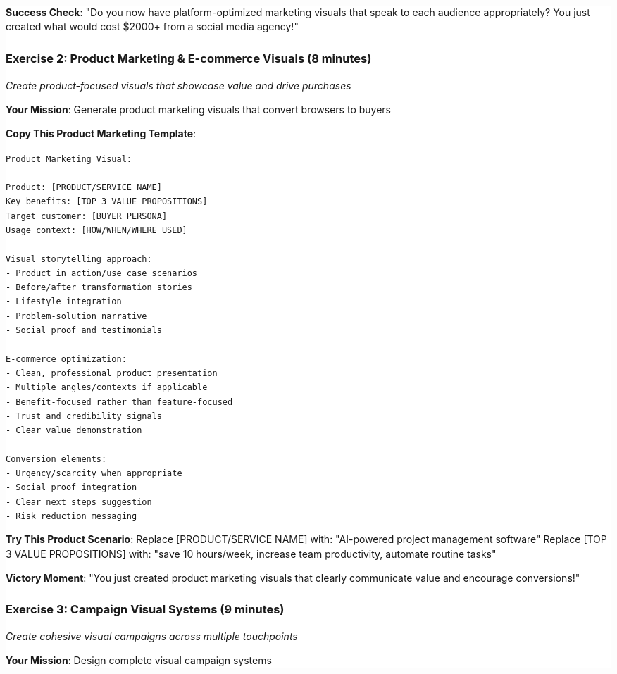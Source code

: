 **Success Check**:
"Do you now have platform-optimized marketing visuals that speak to each audience appropriately? You just created what would cost $2000+ from a social media agency!"

### Exercise 2: Product Marketing & E-commerce Visuals (8 minutes)
*Create product-focused visuals that showcase value and drive purchases*

**Your Mission**: Generate product marketing visuals that convert browsers to buyers

**Copy This Product Marketing Template**:
```
Product Marketing Visual:

Product: [PRODUCT/SERVICE NAME]
Key benefits: [TOP 3 VALUE PROPOSITIONS]
Target customer: [BUYER PERSONA]
Usage context: [HOW/WHEN/WHERE USED]

Visual storytelling approach:
- Product in action/use case scenarios
- Before/after transformation stories
- Lifestyle integration
- Problem-solution narrative
- Social proof and testimonials

E-commerce optimization:
- Clean, professional product presentation
- Multiple angles/contexts if applicable
- Benefit-focused rather than feature-focused
- Trust and credibility signals
- Clear value demonstration

Conversion elements:
- Urgency/scarcity when appropriate
- Social proof integration
- Clear next steps suggestion
- Risk reduction messaging
```

**Try This Product Scenario**:
Replace [PRODUCT/SERVICE NAME] with: "AI-powered project management software"
Replace [TOP 3 VALUE PROPOSITIONS] with: "save 10 hours/week, increase team productivity, automate routine tasks"

**Victory Moment**:
"You just created product marketing visuals that clearly communicate value and encourage conversions!"

### Exercise 3: Campaign Visual Systems (9 minutes)
*Create cohesive visual campaigns across multiple touchpoints*

**Your Mission**: Design complete visual campaign systems
